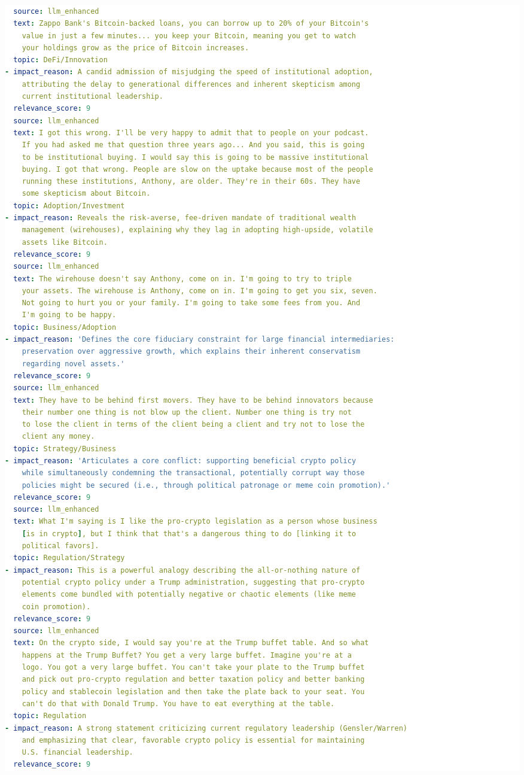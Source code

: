 ```yaml
  source: llm_enhanced
  text: Zappo Bank's Bitcoin-backed loans, you can borrow up to 20% of your Bitcoin's
    value in just a few minutes... you keep your Bitcoin, meaning you get to watch
    your holdings grow as the price of Bitcoin increases.
  topic: DeFi/Innovation
- impact_reason: A candid admission of misjudging the speed of institutional adoption,
    attributing the delay to generational differences and inherent skepticism among
    current institutional leadership.
  relevance_score: 9
  source: llm_enhanced
  text: I got this wrong. I'll be very happy to admit that to people on your podcast.
    If you had asked me that question three years ago... And you said, this is going
    to be institutional buying. I would say this is going to be massive institutional
    buying. I got that wrong. People are slow on the uptake because most of the people
    running these institutions, Anthony, are older. They're in their 60s. They have
    some skepticism about Bitcoin.
  topic: Adoption/Investment
- impact_reason: Reveals the risk-averse, fee-driven mandate of traditional wealth
    management (wirehouses), explaining why they lag in adopting high-upside, volatile
    assets like Bitcoin.
  relevance_score: 9
  source: llm_enhanced
  text: The wirehouse doesn't say Anthony, come on in. I'm going to try to triple
    your assets. The wirehouse is Anthony, come on in. I'm going to get you six, seven.
    Not going to hurt you or your family. I'm going to take some fees from you. And
    I'm going to be happy.
  topic: Business/Adoption
- impact_reason: 'Defines the core fiduciary constraint for large financial intermediaries:
    preservation over aggressive growth, which explains their inherent conservatism
    regarding novel assets.'
  relevance_score: 9
  source: llm_enhanced
  text: They have to be behind first movers. They have to be behind innovators because
    their number one thing is not blow up the client. Number one thing is try not
    to lose the client in terms of the client being a client and try not to lose the
    client any money.
  topic: Strategy/Business
- impact_reason: 'Articulates a core conflict: supporting beneficial crypto policy
    while simultaneously condemning the transactional, potentially corrupt way those
    policies might be secured (i.e., through political patronage or meme coin promotion).'
  relevance_score: 9
  source: llm_enhanced
  text: What I'm saying is I like the pro-crypto legislation as a person whose business
    [is in crypto], but I think that that's a dangerous thing to do [linking it to
    political favors].
  topic: Regulation/Strategy
- impact_reason: This is a powerful analogy describing the all-or-nothing nature of
    potential crypto policy under a Trump administration, suggesting that pro-crypto
    elements come bundled with potentially negative or chaotic elements (like meme
    coin promotion).
  relevance_score: 9
  source: llm_enhanced
  text: On the crypto side, I would say you're at the Trump buffet table. And so what
    happens at the Trump Buffet? You get a very large buffet. Imagine you're at a
    logo. You got a very large buffet. You can't take your plate to the Trump buffet
    and pick out pro-crypto regulation and better taxation policy and better banking
    policy and stablecoin legislation and then take the plate back to your seat. You
    can't do that with Donald Trump. You have to eat everything at the table.
  topic: Regulation
- impact_reason: A strong statement criticizing current regulatory leadership (Gensler/Warren)
    and emphasizing that clear, favorable crypto policy is essential for maintaining
    U.S. financial leadership.
  relevance_score: 9
```